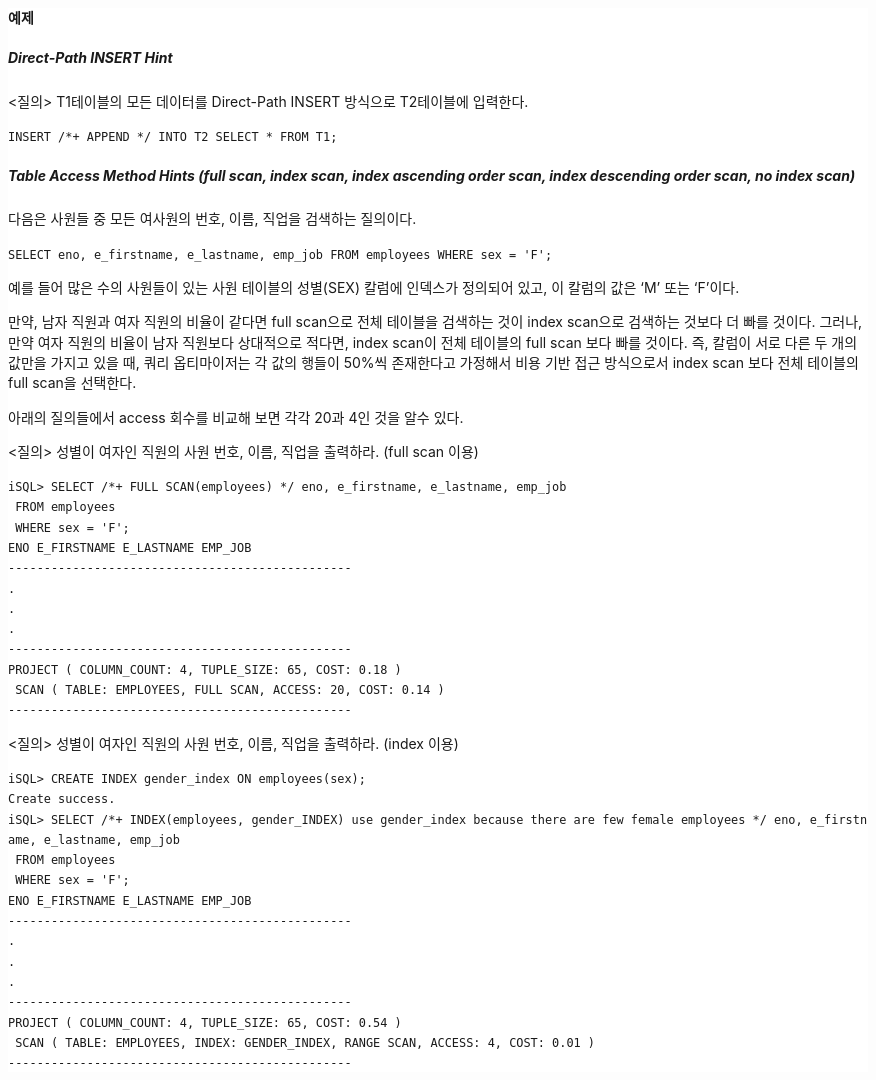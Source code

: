 #### 예제

##### Direct-Path INSERT Hint

\<질의\> T1테이블의 모든 데이터를 Direct-Path INSERT 방식으로 T2테이블에
입력한다.

```
INSERT /*+ APPEND */ INTO T2 SELECT * FROM T1;
```



##### Table Access Method Hints (full scan, index scan, index ascending order scan, index descending order scan, no index scan)

다음은 사원들 중 모든 여사원의 번호, 이름, 직업을 검색하는 질의이다.

```
SELECT eno, e_firstname, e_lastname, emp_job FROM employees WHERE sex = 'F';
```

예를 들어 많은 수의 사원들이 있는 사원 테이블의 성별(SEX) 칼럼에 인덱스가
정의되어 있고, 이 칼럼의 값은 ‘M’ 또는 ‘F’이다.

만약, 남자 직원과 여자 직원의 비율이 같다면 full scan으로 전체 테이블을 검색하는
것이 index scan으로 검색하는 것보다 더 빠를 것이다. 그러나, 만약 여자 직원의
비율이 남자 직원보다 상대적으로 적다면, index scan이 전체 테이블의 full scan
보다 빠를 것이다. 즉, 칼럼이 서로 다른 두 개의 값만을 가지고 있을 때, 쿼리
옵티마이저는 각 값의 행들이 50%씩 존재한다고 가정해서 비용 기반 접근 방식으로서
index scan 보다 전체 테이블의 full scan을 선택한다.

아래의 질의들에서 access 회수를 비교해 보면 각각 20과 4인 것을 알수 있다.

\<질의\> 성별이 여자인 직원의 사원 번호, 이름, 직업을 출력하라. (full scan 이용)

```
iSQL> SELECT /*+ FULL SCAN(employees) */ eno, e_firstname, e_lastname, emp_job
 FROM employees 
 WHERE sex = 'F';
ENO E_FIRSTNAME E_LASTNAME EMP_JOB 
------------------------------------------------
.
.
.
------------------------------------------------
PROJECT ( COLUMN_COUNT: 4, TUPLE_SIZE: 65, COST: 0.18 )
 SCAN ( TABLE: EMPLOYEES, FULL SCAN, ACCESS: 20, COST: 0.14 )
------------------------------------------------
```

\<질의\> 성별이 여자인 직원의 사원 번호, 이름, 직업을 출력하라. (index 이용)

```
iSQL> CREATE INDEX gender_index ON employees(sex);
Create success.
iSQL> SELECT /*+ INDEX(employees, gender_INDEX) use gender_index because there are few female employees */ eno, e_firstname, e_lastname, emp_job
 FROM employees
 WHERE sex = 'F';
ENO E_FIRSTNAME E_LASTNAME EMP_JOB 
------------------------------------------------
.
.
.
------------------------------------------------
PROJECT ( COLUMN_COUNT: 4, TUPLE_SIZE: 65, COST: 0.54 )
 SCAN ( TABLE: EMPLOYEES, INDEX: GENDER_INDEX, RANGE SCAN, ACCESS: 4, COST: 0.01 )
------------------------------------------------
```